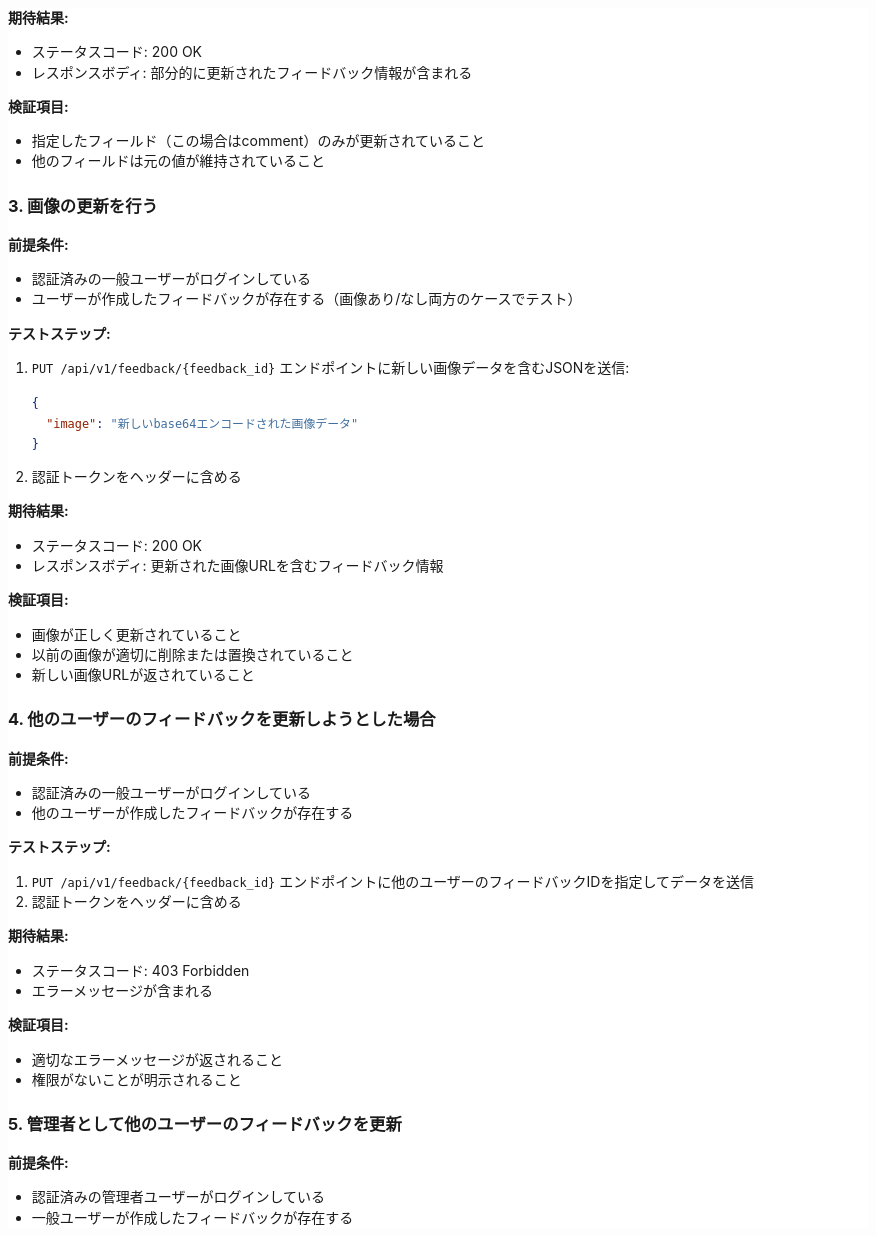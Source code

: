 **期待結果:**
- ステータスコード: 200 OK
- レスポンスボディ: 部分的に更新されたフィードバック情報が含まれる

**検証項目:**
- 指定したフィールド（この場合はcomment）のみが更新されていること
- 他のフィールドは元の値が維持されていること

### 3. 画像の更新を行う

**前提条件:**
- 認証済みの一般ユーザーがログインしている
- ユーザーが作成したフィードバックが存在する（画像あり/なし両方のケースでテスト）

**テストステップ:**
1. `PUT /api/v1/feedback/{feedback_id}` エンドポイントに新しい画像データを含むJSONを送信:
   ```json
   {
     "image": "新しいbase64エンコードされた画像データ"
   }
   ```
2. 認証トークンをヘッダーに含める

**期待結果:**
- ステータスコード: 200 OK
- レスポンスボディ: 更新された画像URLを含むフィードバック情報

**検証項目:**
- 画像が正しく更新されていること
- 以前の画像が適切に削除または置換されていること
- 新しい画像URLが返されていること

### 4. 他のユーザーのフィードバックを更新しようとした場合

**前提条件:**
- 認証済みの一般ユーザーがログインしている
- 他のユーザーが作成したフィードバックが存在する

**テストステップ:**
1. `PUT /api/v1/feedback/{feedback_id}` エンドポイントに他のユーザーのフィードバックIDを指定してデータを送信
2. 認証トークンをヘッダーに含める

**期待結果:**
- ステータスコード: 403 Forbidden
- エラーメッセージが含まれる

**検証項目:**
- 適切なエラーメッセージが返されること
- 権限がないことが明示されること

### 5. 管理者として他のユーザーのフィードバックを更新

**前提条件:**
- 認証済みの管理者ユーザーがログインしている
- 一般ユーザーが作成したフィードバックが存在する
